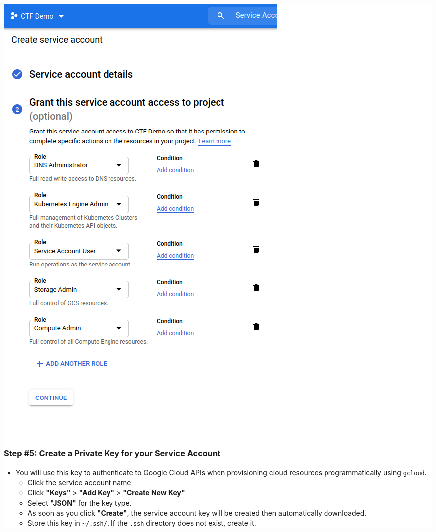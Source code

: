![Service Account Roles Image](readme-images/7.png)

<br />

### **Step #5: Create a Private Key for your Service Account**

- You will use this key to authenticate to Google Cloud APIs when provisioning cloud resources programmatically using `gcloud`.
  - Click the service account name
  - Click **"Keys"** > **"Add Key"** > **"Create New Key"**
  - Select **"JSON"** for the key type.
  - As soon as you click **"Create"**, the service account key will be created then automatically downloaded.
  - Store this key in `~/.ssh/`. If the `.ssh` directory does not exist, create it.
